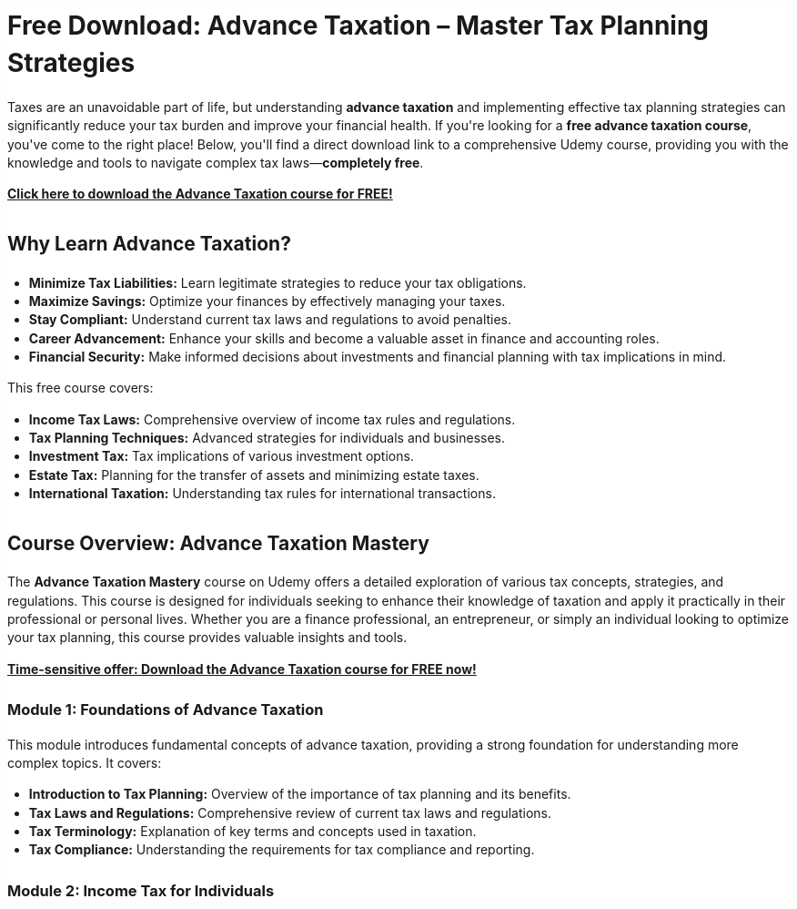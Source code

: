 # Free Download: Advance Taxation – Master Tax Planning Strategies

Taxes are an unavoidable part of life, but understanding **advance taxation** and implementing effective tax planning strategies can significantly reduce your tax burden and improve your financial health. If you're looking for a **free advance taxation course**, you've come to the right place! Below, you'll find a direct download link to a comprehensive Udemy course, providing you with the knowledge and tools to navigate complex tax laws—**completely free**.

[**Click here to download the Advance Taxation course for FREE!**](https://udemywork.com/advance-taxation)

## Why Learn Advance Taxation?

*   **Minimize Tax Liabilities:** Learn legitimate strategies to reduce your tax obligations.
*   **Maximize Savings:** Optimize your finances by effectively managing your taxes.
*   **Stay Compliant:** Understand current tax laws and regulations to avoid penalties.
*   **Career Advancement:** Enhance your skills and become a valuable asset in finance and accounting roles.
*   **Financial Security:** Make informed decisions about investments and financial planning with tax implications in mind.

This free course covers:

*   **Income Tax Laws:** Comprehensive overview of income tax rules and regulations.
*   **Tax Planning Techniques:** Advanced strategies for individuals and businesses.
*   **Investment Tax:** Tax implications of various investment options.
*   **Estate Tax:** Planning for the transfer of assets and minimizing estate taxes.
*   **International Taxation:** Understanding tax rules for international transactions.

## Course Overview: Advance Taxation Mastery

The **Advance Taxation Mastery** course on Udemy offers a detailed exploration of various tax concepts, strategies, and regulations. This course is designed for individuals seeking to enhance their knowledge of taxation and apply it practically in their professional or personal lives. Whether you are a finance professional, an entrepreneur, or simply an individual looking to optimize your tax planning, this course provides valuable insights and tools.

[**Time-sensitive offer: Download the Advance Taxation course for FREE now!**](https://udemywork.com/advance-taxation)

### Module 1: Foundations of Advance Taxation

This module introduces fundamental concepts of advance taxation, providing a strong foundation for understanding more complex topics. It covers:

*   **Introduction to Tax Planning:** Overview of the importance of tax planning and its benefits.
*   **Tax Laws and Regulations:** Comprehensive review of current tax laws and regulations.
*   **Tax Terminology:** Explanation of key terms and concepts used in taxation.
*   **Tax Compliance:** Understanding the requirements for tax compliance and reporting.

### Module 2: Income Tax for Individuals
